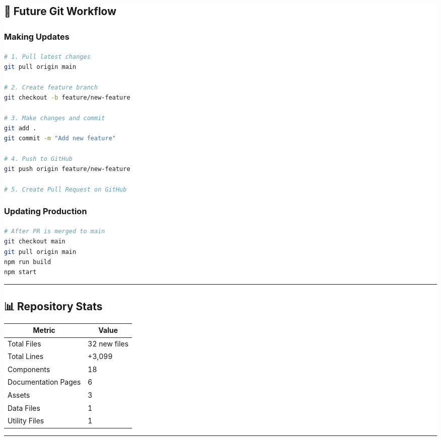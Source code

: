 ## 🔄 Future Git Workflow

### Making Updates

```bash
# 1. Pull latest changes
git pull origin main

# 2. Create feature branch
git checkout -b feature/new-feature

# 3. Make changes and commit
git add .
git commit -m "Add new feature"

# 4. Push to GitHub
git push origin feature/new-feature

# 5. Create Pull Request on GitHub
```

### Updating Production

```bash
# After PR is merged to main
git checkout main
git pull origin main
npm run build
npm start
```

---

## 📊 Repository Stats

| Metric | Value |
|--------|-------|
| Total Files | 32 new files |
| Total Lines | +3,099 |
| Components | 18 |
| Documentation Pages | 6 |
| Assets | 3 |
| Data Files | 1 |
| Utility Files | 1 |

---
